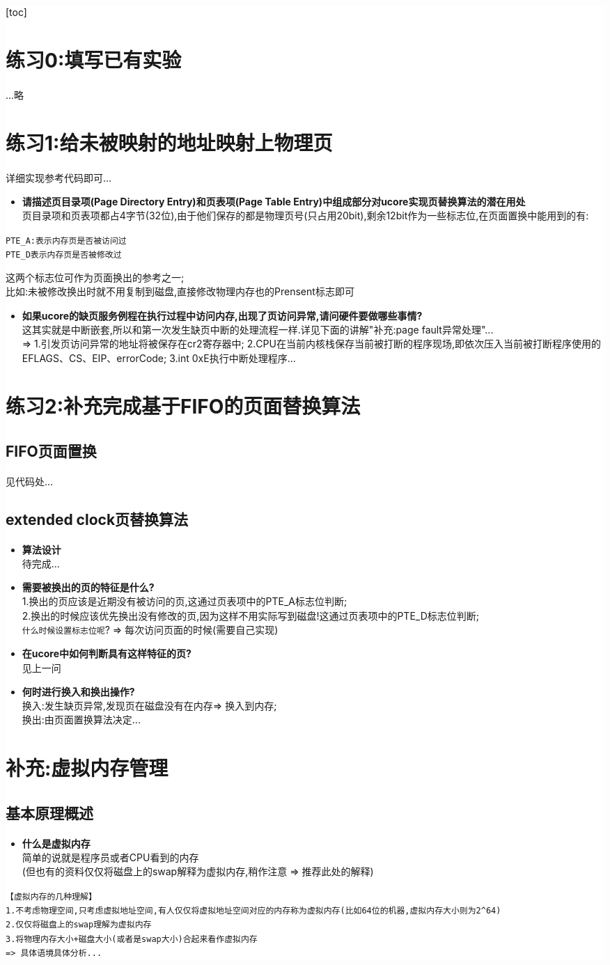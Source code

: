 [toc]

# 练习0:填写已有实验
...略

# 练习1:给未被映射的地址映射上物理页
详细实现参考代码即可...  

- **请描述页目录项(Page Directory Entry)和页表项(Page Table Entry)中组成部分对ucore实现页替换算法的潜在用处**  
页目录项和页表项都占4字节(32位),由于他们保存的都是物理页号(只占用20bit),剩余12bit作为一些标志位,在页面置换中能用到的有:  
```
PTE_A:表示内存页是否被访问过
PTE_D表示内存页是否被修改过
```
这两个标志位可作为页面换出的参考之一;  
比如:未被修改换出时就不用复制到磁盘,直接修改物理内存也的Prensent标志即可

- **如果ucore的缺页服务例程在执行过程中访问内存,出现了页访问异常,请问硬件要做哪些事情?**  
这其实就是中断嵌套,所以和第一次发生缺页中断的处理流程一样.详见下面的讲解"补充:page fault异常处理"...  
=> 1.引发页访问异常的地址将被保存在cr2寄存器中; 2.CPU在当前内核栈保存当前被打断的程序现场,即依次压入当前被打断程序使用的EFLAGS、CS、EIP、errorCode; 3.int 0xE执行中断处理程序...


# 练习2:补充完成基于FIFO的页面替换算法
## FIFO页面置换
见代码处...
## extended clock页替换算法
- **算法设计**  
待完成...

- **需要被换出的页的特征是什么?**  
1.换出的页应该是近期没有被访问的页,这通过页表项中的PTE_A标志位判断;  
2.换出的时候应该优先换出没有修改的页,因为这样不用实际写到磁盘!这通过页表项中的PTE_D标志位判断;  
`什么时候设置标志位呢`? => 每次访问页面的时候(需要自己实现)

- **在ucore中如何判断具有这样特征的页?**  
见上一问  

- **何时进行换入和换出操作?**  
换入:发生缺页异常,发现页在磁盘没有在内存=> 换入到内存;  
换出:由页面置换算法决定...


# 补充:虚拟内存管理
## 基本原理概述
- **什么是虚拟内存**  
简单的说就是程序员或者CPU看到的内存  
(但也有的资料仅仅将磁盘上的swap解释为虚拟内存,稍作注意 => 推荐此处的解释)  
```
【虚拟内存的几种理解】
1.不考虑物理空间,只考虑虚拟地址空间,有人仅仅将虚拟地址空间对应的内存称为虚拟内存(比如64位的机器,虚拟内存大小则为2^64)
2.仅仅将磁盘上的swap理解为虚拟内存
3.将物理内存大小+磁盘大小(或者是swap大小)合起来看作虚拟内存
=> 具体语境具体分析...
```
